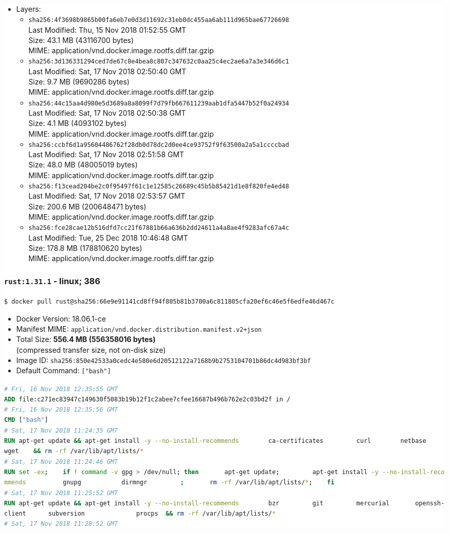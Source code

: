 -	Layers:
	-	`sha256:4f3698b9865b00fa6eb7e0d3d11692c31eb0dc455aa6ab111d965bae67726698`  
		Last Modified: Thu, 15 Nov 2018 01:52:55 GMT  
		Size: 43.1 MB (43116700 bytes)  
		MIME: application/vnd.docker.image.rootfs.diff.tar.gzip
	-	`sha256:3d136331294ced7de67c8e4bea8c807c347632c0aa25c4ec2ae6a7a3e346d6c1`  
		Last Modified: Sat, 17 Nov 2018 02:50:40 GMT  
		Size: 9.7 MB (9690286 bytes)  
		MIME: application/vnd.docker.image.rootfs.diff.tar.gzip
	-	`sha256:44c15aa4d980e5d3689a8a8099f7d79fb667611239aab1dfa5447b52f0a24934`  
		Last Modified: Sat, 17 Nov 2018 02:50:38 GMT  
		Size: 4.1 MB (4093102 bytes)  
		MIME: application/vnd.docker.image.rootfs.diff.tar.gzip
	-	`sha256:ccbf6d1a95604486762f28db0d78dc2d0ee4ce93752f9f63500a2a5a1ccccbad`  
		Last Modified: Sat, 17 Nov 2018 02:51:58 GMT  
		Size: 48.0 MB (48005019 bytes)  
		MIME: application/vnd.docker.image.rootfs.diff.tar.gzip
	-	`sha256:f13cead204be2c0f95497f61c1e12585c26689c45b5b85421d1e8f820fe4ed48`  
		Last Modified: Sat, 17 Nov 2018 02:53:57 GMT  
		Size: 200.6 MB (200648471 bytes)  
		MIME: application/vnd.docker.image.rootfs.diff.tar.gzip
	-	`sha256:fce28cae12b516dfd7cc21f67881b66a636b2dd24611a4a8ae4f9283afc67a4c`  
		Last Modified: Tue, 25 Dec 2018 10:46:48 GMT  
		Size: 178.8 MB (178810620 bytes)  
		MIME: application/vnd.docker.image.rootfs.diff.tar.gzip

### `rust:1.31.1` - linux; 386

```console
$ docker pull rust@sha256:66e9e91141cd8ff94f805b81b3700a6c811805cfa20ef6c46e5f6edfe46d467c
```

-	Docker Version: 18.06.1-ce
-	Manifest MIME: `application/vnd.docker.distribution.manifest.v2+json`
-	Total Size: **556.4 MB (556358016 bytes)**  
	(compressed transfer size, not on-disk size)
-	Image ID: `sha256:850e42533a0cedc4e580e6d20512122a7168b9b2753104701b86dc4d983bf3bf`
-	Default Command: `["bash"]`

```dockerfile
# Fri, 16 Nov 2018 12:35:55 GMT
ADD file:c271ec83947c149630f5083b19b12f1c2abee7cfee16687b496b762e2c03bd2f in / 
# Fri, 16 Nov 2018 12:35:56 GMT
CMD ["bash"]
# Sat, 17 Nov 2018 11:24:35 GMT
RUN apt-get update && apt-get install -y --no-install-recommends 		ca-certificates 		curl 		netbase 		wget 	&& rm -rf /var/lib/apt/lists/*
# Sat, 17 Nov 2018 11:24:46 GMT
RUN set -ex; 	if ! command -v gpg > /dev/null; then 		apt-get update; 		apt-get install -y --no-install-recommends 			gnupg 			dirmngr 		; 		rm -rf /var/lib/apt/lists/*; 	fi
# Sat, 17 Nov 2018 11:25:52 GMT
RUN apt-get update && apt-get install -y --no-install-recommends 		bzr 		git 		mercurial 		openssh-client 		subversion 				procps 	&& rm -rf /var/lib/apt/lists/*
# Sat, 17 Nov 2018 11:28:52 GMT
```